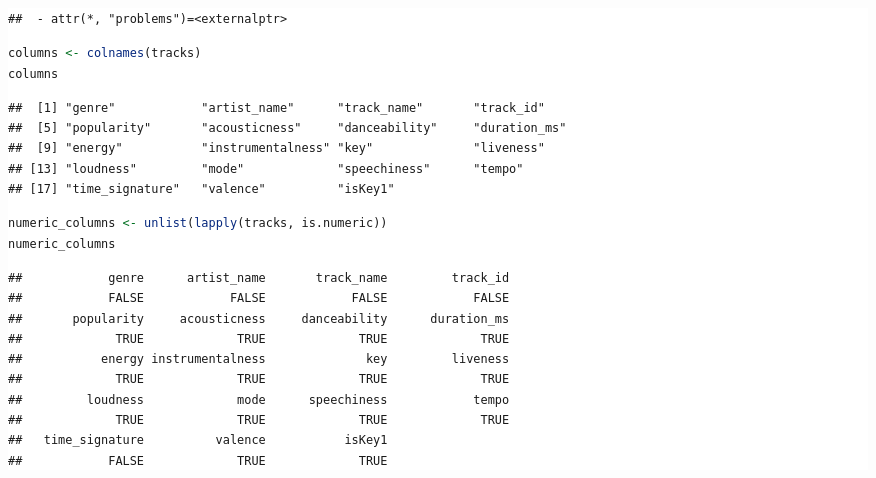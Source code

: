     ##  - attr(*, "problems")=<externalptr>

``` r
columns <- colnames(tracks)
columns
```

    ##  [1] "genre"            "artist_name"      "track_name"       "track_id"        
    ##  [5] "popularity"       "acousticness"     "danceability"     "duration_ms"     
    ##  [9] "energy"           "instrumentalness" "key"              "liveness"        
    ## [13] "loudness"         "mode"             "speechiness"      "tempo"           
    ## [17] "time_signature"   "valence"          "isKey1"

``` r
numeric_columns <- unlist(lapply(tracks, is.numeric))
numeric_columns
```

    ##            genre      artist_name       track_name         track_id 
    ##            FALSE            FALSE            FALSE            FALSE 
    ##       popularity     acousticness     danceability      duration_ms 
    ##             TRUE             TRUE             TRUE             TRUE 
    ##           energy instrumentalness              key         liveness 
    ##             TRUE             TRUE             TRUE             TRUE 
    ##         loudness             mode      speechiness            tempo 
    ##             TRUE             TRUE             TRUE             TRUE 
    ##   time_signature          valence           isKey1 
    ##            FALSE             TRUE             TRUE
